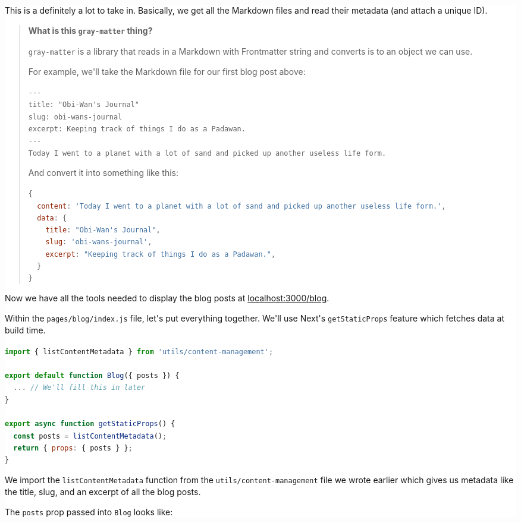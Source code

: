 This is a definitely a lot to take in. Basically, we get all the Markdown files and read their metadata (and attach a unique ID).

> **What is this `gray-matter` thing?**
>
> `gray-matter` is a library that reads in a Markdown with Frontmatter string and converts is to an object we can use.
>
> For example, we'll take the Markdown file for our first blog post above:
> ```
> ---
> title: "Obi-Wan's Journal"
> slug: obi-wans-journal
> excerpt: Keeping track of things I do as a Padawan.
> ---
> Today I went to a planet with a lot of sand and picked up another useless life form.
> ```
>
> And convert it into something like this:
> ```jsx
> {
>   content: 'Today I went to a planet with a lot of sand and picked up another useless life form.',
>   data: {
>     title: "Obi-Wan's Journal",
>     slug: 'obi-wans-journal',
>     excerpt: "Keeping track of things I do as a Padawan.",
>   }
> }
> ```

Now we have all the tools needed to display the blog posts at [localhost:3000/blog](http://localhost:3000/blog).

Within the `pages/blog/index.js` file, let's put everything together. We'll use Next's `getStaticProps` feature which fetches data at build time.

```jsx
import { listContentMetadata } from 'utils/content-management';

export default function Blog({ posts }) {
  ... // We'll fill this in later
}

export async function getStaticProps() {
  const posts = listContentMetadata();
  return { props: { posts } };
}
```
We import the `listContentMetadata` function from the `utils/content-management` file we wrote earlier which gives us metadata like the title, slug, and an excerpt of all the blog posts.

The `posts` prop passed into `Blog` looks like:
